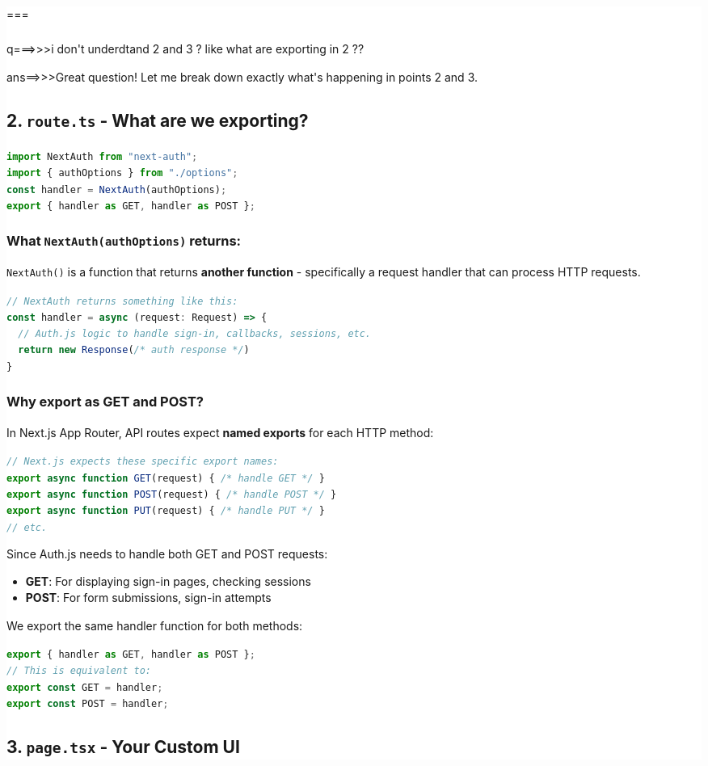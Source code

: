 




===
###
q===>>>i don't underdtand 2 and 3 ? like what are exporting in 2 ??

ans==>>>Great question! Let me break down exactly what's happening in points 2 and 3.

## 2. **`route.ts` - What are we exporting?**

```typescript
import NextAuth from "next-auth";
import { authOptions } from "./options";
const handler = NextAuth(authOptions);
export { handler as GET, handler as POST };
```

### What `NextAuth(authOptions)` returns:
`NextAuth()` is a function that returns **another function** - specifically a request handler that can process HTTP requests.

```typescript
// NextAuth returns something like this:
const handler = async (request: Request) => {
  // Auth.js logic to handle sign-in, callbacks, sessions, etc.
  return new Response(/* auth response */)
}
```

### Why export as GET and POST?
In Next.js App Router, API routes expect **named exports** for each HTTP method:

```typescript
// Next.js expects these specific export names:
export async function GET(request) { /* handle GET */ }
export async function POST(request) { /* handle POST */ }
export async function PUT(request) { /* handle PUT */ }
// etc.
```

Since Auth.js needs to handle both GET and POST requests:
- **GET**: For displaying sign-in pages, checking sessions
- **POST**: For form submissions, sign-in attempts

We export the same handler function for both methods:
```typescript
export { handler as GET, handler as POST };
// This is equivalent to:
export const GET = handler;
export const POST = handler;
```

## 3. **`page.tsx` - Your Custom UI**
